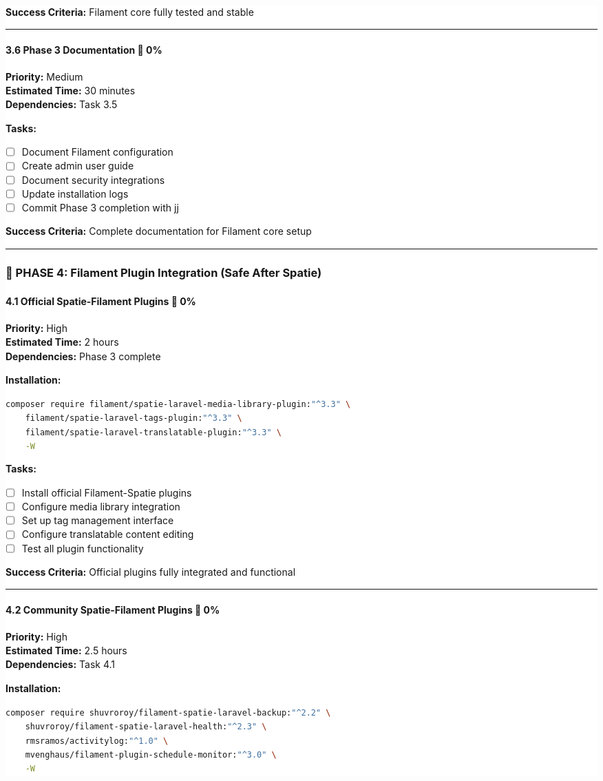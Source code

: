 **Success Criteria:** Filament core fully tested and stable

---

#### 3.6 Phase 3 Documentation 🔴 0%
**Priority:** Medium  
**Estimated Time:** 30 minutes  
**Dependencies:** Task 3.5  

**Tasks:**
- [ ] Document Filament configuration
- [ ] Create admin user guide
- [ ] Document security integrations
- [ ] Update installation logs
- [ ] Commit Phase 3 completion with jj

**Success Criteria:** Complete documentation for Filament core setup

---

### 🔌 PHASE 4: Filament Plugin Integration (Safe After Spatie)

#### 4.1 Official Spatie-Filament Plugins 🔴 0%
**Priority:** High  
**Estimated Time:** 2 hours  
**Dependencies:** Phase 3 complete  

**Installation:**
```bash
composer require filament/spatie-laravel-media-library-plugin:"^3.3" \
    filament/spatie-laravel-tags-plugin:"^3.3" \
    filament/spatie-laravel-translatable-plugin:"^3.3" \
    -W
```

**Tasks:**
- [ ] Install official Filament-Spatie plugins
- [ ] Configure media library integration
- [ ] Set up tag management interface
- [ ] Configure translatable content editing
- [ ] Test all plugin functionality

**Success Criteria:** Official plugins fully integrated and functional

---

#### 4.2 Community Spatie-Filament Plugins 🔴 0%
**Priority:** High  
**Estimated Time:** 2.5 hours  
**Dependencies:** Task 4.1  

**Installation:**
```bash
composer require shuvroroy/filament-spatie-laravel-backup:"^2.2" \
    shuvroroy/filament-spatie-laravel-health:"^2.3" \
    rmsramos/activitylog:"^1.0" \
    mvenghaus/filament-plugin-schedule-monitor:"^3.0" \
    -W
```
